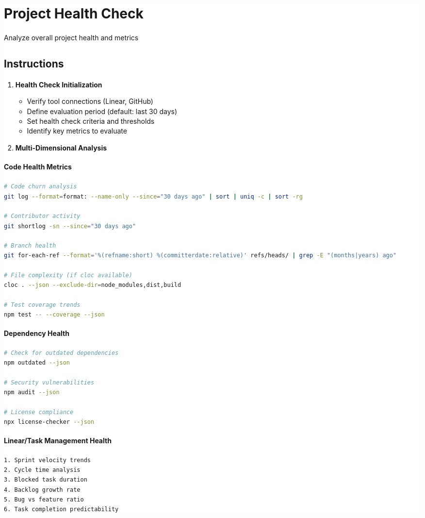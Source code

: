# Project Health Check

Analyze overall project health and metrics

## Instructions

1. **Health Check Initialization**
   - Verify tool connections (Linear, GitHub)
   - Define evaluation period (default: last 30 days)
   - Set health check criteria and thresholds
   - Identify key metrics to evaluate

2. **Multi-Dimensional Analysis**

#### Code Health Metrics
```bash
# Code churn analysis
git log --format=format: --name-only --since="30 days ago" | sort | uniq -c | sort -rg

# Contributor activity
git shortlog -sn --since="30 days ago"

# Branch health
git for-each-ref --format='%(refname:short) %(committerdate:relative)' refs/heads/ | grep -E "(months|years) ago"

# File complexity (if cloc available)
cloc . --json --exclude-dir=node_modules,dist,build

# Test coverage trends
npm test -- --coverage --json
```

#### Dependency Health
```bash
# Check for outdated dependencies
npm outdated --json

# Security vulnerabilities
npm audit --json

# License compliance
npx license-checker --json
```

#### Linear/Task Management Health
```
1. Sprint velocity trends
2. Cycle time analysis
3. Blocked task duration
4. Backlog growth rate
5. Bug vs feature ratio
6. Task completion predictability
```
